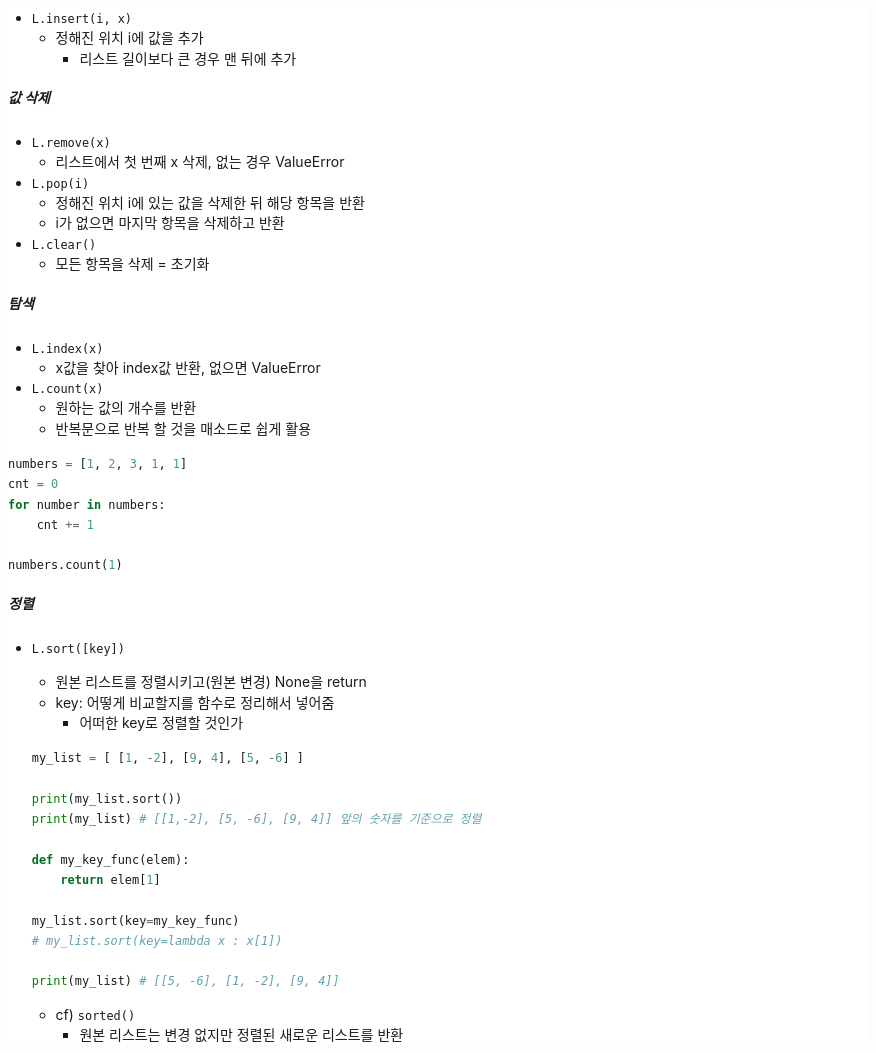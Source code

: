 - `L.insert(i, x)`
  - 정해진 위치 i에 값을 추가
    - 리스트 길이보다 큰 경우 맨 뒤에 추가

##### 값 삭제

- `L.remove(x)`
  - 리스트에서 첫 번째 x 삭제, 없는 경우 ValueError
- `L.pop(i)`
  - 정해진 위치 i에 있는 값을 삭제한 뒤 해당 항목을 반환
  - i가 없으면 마지막 항목을 삭제하고 반환
- `L.clear()`
  - 모든 항목을 삭제 = 초기화

##### 탐색

- `L.index(x)`
  - x값을 찾아 index값 반환, 없으면 ValueError
- `L.count(x)`
  - 원하는 값의 개수를 반환
  - 반복문으로 반복 할 것을 매소드로 쉽게 활용

```python
numbers = [1, 2, 3, 1, 1]
cnt = 0
for number in numbers:
    cnt += 1
    
numbers.count(1)
```

##### 정렬

- `L.sort([key])`
  
  - 원본 리스트를 정렬시키고(원본 변경) None을 return
  - key: 어떻게 비교할지를 함수로 정리해서 넣어줌
    - 어떠한 key로 정렬할 것인가
  
  ```python
  my_list = [ [1, -2], [9, 4], [5, -6] ]
  
  print(my_list.sort())
  print(my_list) # [[1,-2], [5, -6], [9, 4]] 앞의 숫자를 기준으로 정렬
  
  def my_key_func(elem):
      return elem[1]
  
  my_list.sort(key=my_key_func)
  # my_list.sort(key=lambda x : x[1])
  
  print(my_list) # [[5, -6], [1, -2], [9, 4]]
  ```
  
  - cf) `sorted()`
    - 원본 리스트는 변경 없지만 정렬된 새로운 리스트를 반환
